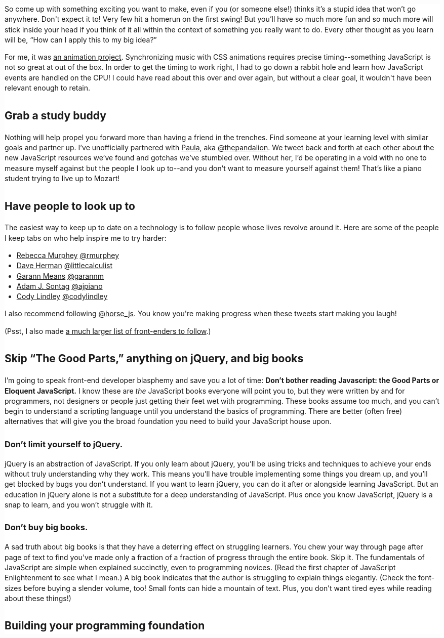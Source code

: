 So come up with something exciting you want to make, even if you (or someone else!) thinks it’s a stupid idea that won’t go anywhere. Don't expect it to! Very few hit a homerun on the first swing! But you’ll have so much more fun and so much more will stick inside your head if you think of it all within the context of something you really want to do. Every other thought as you learn will be, “How can I apply this to my big idea?”

For me, it was <a href="/css-amv-talk/">an animation project</a>. Synchronizing music with CSS animations requires precise timing--something JavaScript is not so great at out of the box. In order to get the timing to work right, I had to go down a rabbit hole and learn how JavaScript events are handled on the CPU! I could have read about this over and over again, but without a clear goal, it wouldn't have been relevant enough to retain.
<h2>Grab a study buddy</h2>
Nothing will help propel you forward more than having a friend in the trenches. Find someone at your learning level with similar goals and partner up. I’ve unofficially partnered with <a href="http://thepandalion.com/">Paula</a>, aka <a href="https://twitter.com/thepandalion">@thepandalion</a>. We tweet back and forth at each other about the new JavaScript resources we’ve found and gotchas we’ve stumbled over. Without her, I’d be operating in a void with no one to measure myself against but the people I look up to--and you don’t want to measure yourself against them! That’s like a piano student trying to live up to Mozart!
<h2>Have people to look up to</h2>
The easiest way to keep up to date on a technology is to follow people whose lives revolve around it. Here are some of the people I keep tabs on who help inspire me to try harder:
<ul>
  <li><a href="http://rmurphey.com/">Rebecca Murphey</a> <a href="https://twitter.com/rmurphey">@rmurphey</a></li>
  <li><a href="http://calculist.org/">Dave Herman</a> <a href="https://twitter.com/littlecalculist">@littlecalculist</a></li>
  <li><a href="http://garann.com/">Garann Means</a> <a href="https://twitter.com/garannm">@garannm</a></li>
  <li><a href="http://ajpiano.com/">Adam J. Sontag</a> <a href="https://twitter.com/ajpiano">@ajpiano</a></li>
  <li><a href="http://www.codylindley.com/">Cody Lindley</a> <a href="https://twitter.com/codylindley">@codylindley</a></li>
</ul>
I also recommend following <a href="https://twitter.com/horse_js">@horse_js</a>. You know you're making progress when these tweets start making you laugh!

(Psst, I also made <a href="http://www.rachelnabors.com/2012/05/front-end-developers-you-should-follow-on-twitter/">a much larger list of front-enders to follow</a>.)
<h2 id="js-books">Skip “The Good Parts,” anything on jQuery, and big books</h2>
I’m going to speak front-end developer blasphemy and save you a lot of time: <strong>Don’t bother reading Javascript: the Good Parts or Eloquent JavaScript.</strong> I know these are <em>the</em> JavaScript books everyone will point you to, but they were written by and for programmers, not designers or people just getting their feet wet with programming. These books assume too much, and you can’t begin to understand a scripting language until you understand the basics of programming. There are better (often free) alternatives that will give you the broad foundation you need to build your JavaScript house upon.
<h3>Don’t limit yourself to jQuery.</h3>
jQuery is an abstraction of JavaScript. If you only learn about jQuery, you’ll be using tricks and techniques to achieve your ends without truly understanding why they work. This means you’ll have trouble implementing some things you dream up, and you’ll get blocked by bugs you don’t understand. If you want to learn jQuery, you can do it after or alongside learning JavaScript. But an education in jQuery alone is not a substitute for a deep understanding of JavaScript. Plus once you know JavaScript, jQuery is a snap to learn, and you won’t struggle with it.
<h3>Don’t buy big books.</h3>
A sad truth about big books is that they have a deterring effect on struggling learners. You chew your way through page after page of text to find you’ve made only a fraction of a fraction of progress through the entire book. Skip it. The fundamentals of JavaScript are simple when explained succinctly, even to programming novices. (Read the first chapter of JavaScript Enlightenment to see what I mean.) A big book indicates that the author is struggling to explain things elegantly. (Check the font-sizes before buying a slender volume, too! Small fonts can hide a mountain of text. Plus, you don’t want tired eyes while reading about these things!)
<h2>Building your programming foundation</h2>
